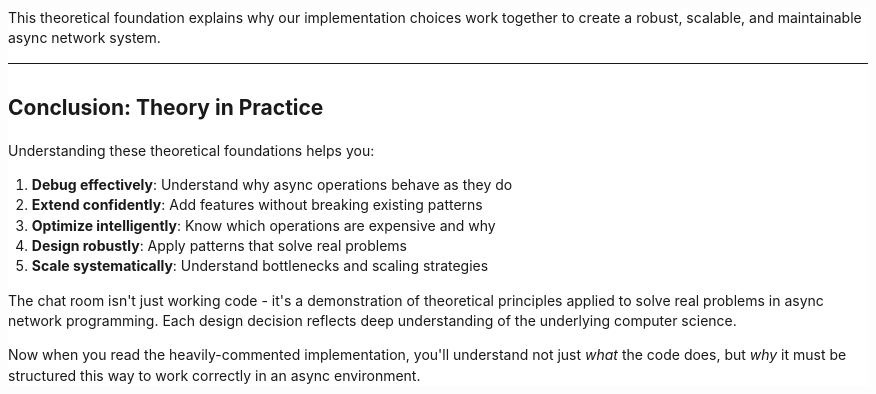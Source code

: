 This theoretical foundation explains why our implementation choices work together to create a robust, scalable, and maintainable async network system.

---

## Conclusion: Theory in Practice

Understanding these theoretical foundations helps you:

1. **Debug effectively**: Understand why async operations behave as they do
2. **Extend confidently**: Add features without breaking existing patterns
3. **Optimize intelligently**: Know which operations are expensive and why
4. **Design robustly**: Apply patterns that solve real problems
5. **Scale systematically**: Understand bottlenecks and scaling strategies

The chat room isn't just working code - it's a demonstration of theoretical principles applied to solve real problems in async network programming. Each design decision reflects deep understanding of the underlying computer science.

Now when you read the heavily-commented implementation, you'll understand not just *what* the code does, but *why* it must be structured this way to work correctly in an async environment.
